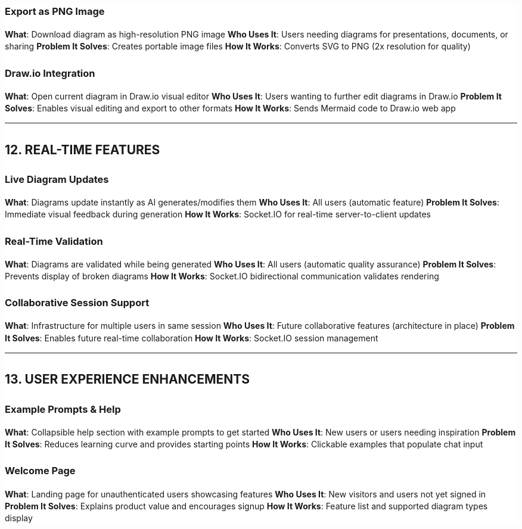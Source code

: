 ### Export as PNG Image
**What**: Download diagram as high-resolution PNG image
**Who Uses It**: Users needing diagrams for presentations, documents, or sharing
**Problem It Solves**: Creates portable image files
**How It Works**: Converts SVG to PNG (2x resolution for quality)

### Draw.io Integration
**What**: Open current diagram in Draw.io visual editor
**Who Uses It**: Users wanting to further edit diagrams in Draw.io
**Problem It Solves**: Enables visual editing and export to other formats
**How It Works**: Sends Mermaid code to Draw.io web app

---

## 12. REAL-TIME FEATURES

### Live Diagram Updates
**What**: Diagrams update instantly as AI generates/modifies them
**Who Uses It**: All users (automatic feature)
**Problem It Solves**: Immediate visual feedback during generation
**How It Works**: Socket.IO for real-time server-to-client updates

### Real-Time Validation
**What**: Diagrams are validated while being generated
**Who Uses It**: All users (automatic quality assurance)
**Problem It Solves**: Prevents display of broken diagrams
**How It Works**: Socket.IO bidirectional communication validates rendering

### Collaborative Session Support
**What**: Infrastructure for multiple users in same session
**Who Uses It**: Future collaborative features (architecture in place)
**Problem It Solves**: Enables future real-time collaboration
**How It Works**: Socket.IO session management

---

## 13. USER EXPERIENCE ENHANCEMENTS

### Example Prompts & Help
**What**: Collapsible help section with example prompts to get started
**Who Uses It**: New users or users needing inspiration
**Problem It Solves**: Reduces learning curve and provides starting points
**How It Works**: Clickable examples that populate chat input

### Welcome Page
**What**: Landing page for unauthenticated users showcasing features
**Who Uses It**: New visitors and users not yet signed in
**Problem It Solves**: Explains product value and encourages signup
**How It Works**: Feature list and supported diagram types display
